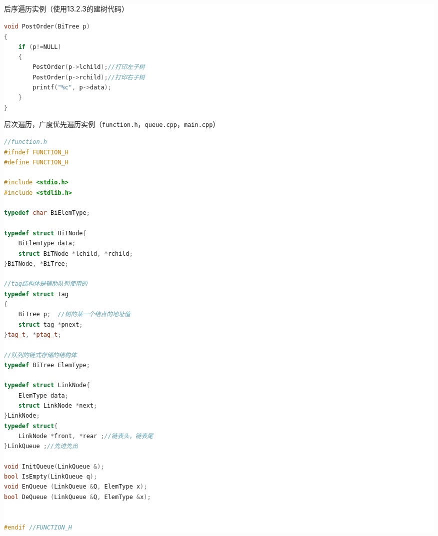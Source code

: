 后序遍历实例（使用13.2.3的建树代码）

~~~cpp
void PostOrder(BiTree p)  
{  
    if (p!=NULL)  
    {  
        PostOrder(p->lchild);//打印左子树  
        PostOrder(p->rchild);//打印右子树  
        printf("%c", p->data);  
    }  
}
~~~

层次遍历，广度优先遍历实例（`function.h`，`queue.cpp`，`main.cpp`）

~~~cpp
//function.h
#ifndef FUNCTION_H  
#define FUNCTION_H  
  
#include <stdio.h>  
#include <stdlib.h>  
  
typedef char BiElemType;  
  
typedef struct BiTNode{  
    BiElemType data;  
    struct BiTNode *lchild, *rchild;  
}BiTNode, *BiTree;  
  
//tag结构体是辅助队列使用的  
typedef struct tag  
{  
    BiTree p;  //树的某一个结点的地址值  
    struct tag *pnext;  
}tag_t, *ptag_t;  
  
//队列的链式存储的结构体  
typedef BiTree ElemType;  
  
typedef struct LinkNode{  
    ElemType data;  
    struct LinkNode *next;  
}LinkNode;  
typedef struct{  
    LinkNode *front, *rear ;//链表头，链表尾  
}LinkQueue ;//先进先出  
  
void InitQueue(LinkQueue &);  
bool IsEmpty(LinkQueue q);  
void EnQueue (LinkQueue &Q, ElemType x);  
bool DeQueue (LinkQueue &Q, ElemType &x);  
  
  
#endif //FUNCTION_H
~~~
